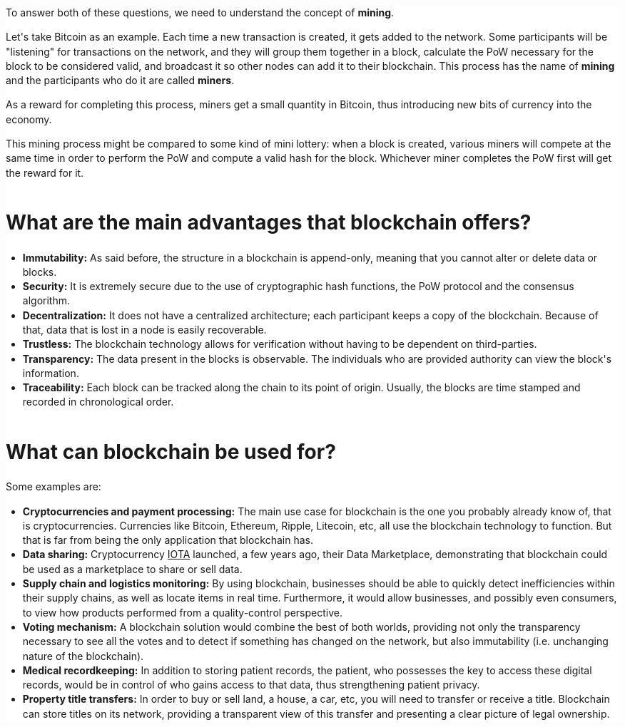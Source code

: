 To answer both of these questions, we need to understand the concept of **mining**.

Let's take Bitcoin as an example. Each time a new transaction is created, it gets added to the network. Some participants will be "listening" for transactions on the network, and they will group them together in a block, calculate the PoW necessary for the block to be considered valid, and broadcast it so other nodes can add it to their blockchain. This process has the name of **mining** and the participants who do it are called **miners**.

As a reward for completing this process, miners get a small quantity in Bitcoin, thus introducing new bits of currency into the economy.

This mining process might be compared to some kind of mini lottery: when a block is created, various miners will compete at the same time in order to perform the PoW and compute a valid hash for the block. Whichever miner completes the PoW first will get the reward for it.

# What are the main advantages that blockchain offers?

* **Immutability:** As said before, the structure in a blockchain is append-only, meaning that you cannot alter or delete data or blocks.
* **Security:** It is extremely secure due to the use of cryptographic hash functions, the PoW protocol and the consensus algorithm.
* **Decentralization:** It does not have a centralized architecture; each participant keeps a copy of the blockchain. Because of that, data that is lost in a node is easily recoverable.
* **Trustless:** The blockchain technology allows for verification without having to be dependent on third-parties.
* **Transparency:** The data present in the blocks is observable. The individuals who are provided authority can view the block's information.
* **Traceability:** Each block can be tracked along the chain to its point of origin. Usually, the blocks are time stamped and recorded in chronological order.

# What can blockchain be used for?

Some examples are:

* **Cryptocurrencies and payment processing:** The main use case for blockchain is the one you probably already know of, that is cryptocurrencies. Currencies like Bitcoin, Ethereum, Ripple, Litecoin, etc, all use the blockchain technology to function. But that is far from being the only application that blockchain has.
* **Data sharing:** Cryptocurrency [IOTA](https://www.iota.org/) launched, a few years ago, their Data Marketplace, demonstrating that blockchain could be used as a marketplace to share or sell data.
* **Supply chain and logistics monitoring:** By using blockchain, businesses should be able to quickly detect inefficiencies within their supply chains, as well as locate items in real time. Furthermore, it would allow businesses, and possibly even consumers, to view how products performed from a quality-control perspective.
* **Voting mechanism:** A blockchain solution would combine the best of both worlds, providing not only the transparency necessary to see all the votes and to detect if something has changed on the network, but also immutability (i.e. unchanging nature of the blockchain).
* **Medical recordkeeping:** In addition to storing patient records, the patient, who possesses the key to access these digital records, would be in control of who gains access to that data, thus strengthening patient privacy. 
* **Property title transfers:** In order to buy or sell land, a house, a car, etc, you will need to transfer or receive a title. Blockchain can store titles on its network, providing a transparent view of this transfer and presenting a clear picture of legal ownership.
